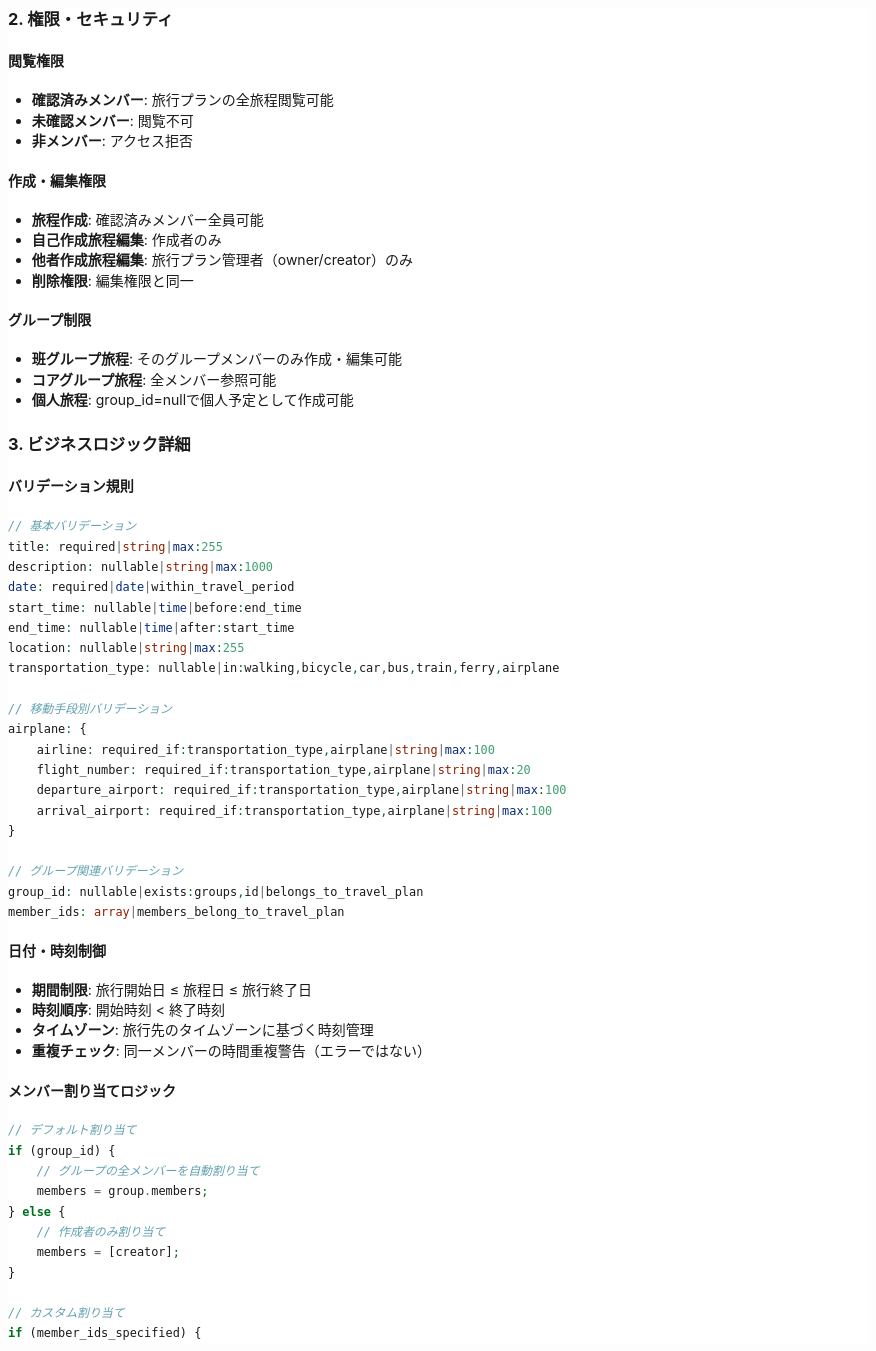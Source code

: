 ### 2. 権限・セキュリティ

#### 閲覧権限
- **確認済みメンバー**: 旅行プランの全旅程閲覧可能
- **未確認メンバー**: 閲覧不可
- **非メンバー**: アクセス拒否

#### 作成・編集権限
- **旅程作成**: 確認済みメンバー全員可能
- **自己作成旅程編集**: 作成者のみ
- **他者作成旅程編集**: 旅行プラン管理者（owner/creator）のみ
- **削除権限**: 編集権限と同一

#### グループ制限
- **班グループ旅程**: そのグループメンバーのみ作成・編集可能
- **コアグループ旅程**: 全メンバー参照可能
- **個人旅程**: group_id=nullで個人予定として作成可能

### 3. ビジネスロジック詳細

#### バリデーション規則
```php
// 基本バリデーション
title: required|string|max:255
description: nullable|string|max:1000
date: required|date|within_travel_period
start_time: nullable|time|before:end_time
end_time: nullable|time|after:start_time
location: nullable|string|max:255
transportation_type: nullable|in:walking,bicycle,car,bus,train,ferry,airplane

// 移動手段別バリデーション
airplane: {
    airline: required_if:transportation_type,airplane|string|max:100
    flight_number: required_if:transportation_type,airplane|string|max:20
    departure_airport: required_if:transportation_type,airplane|string|max:100
    arrival_airport: required_if:transportation_type,airplane|string|max:100
}

// グループ関連バリデーション
group_id: nullable|exists:groups,id|belongs_to_travel_plan
member_ids: array|members_belong_to_travel_plan
```

#### 日付・時刻制御
- **期間制限**: 旅行開始日 ≤ 旅程日 ≤ 旅行終了日
- **時刻順序**: 開始時刻 < 終了時刻
- **タイムゾーン**: 旅行先のタイムゾーンに基づく時刻管理
- **重複チェック**: 同一メンバーの時間重複警告（エラーではない）

#### メンバー割り当てロジック
```php
// デフォルト割り当て
if (group_id) {
    // グループの全メンバーを自動割り当て
    members = group.members;
} else {
    // 作成者のみ割り当て
    members = [creator];
}

// カスタム割り当て
if (member_ids_specified) {
```